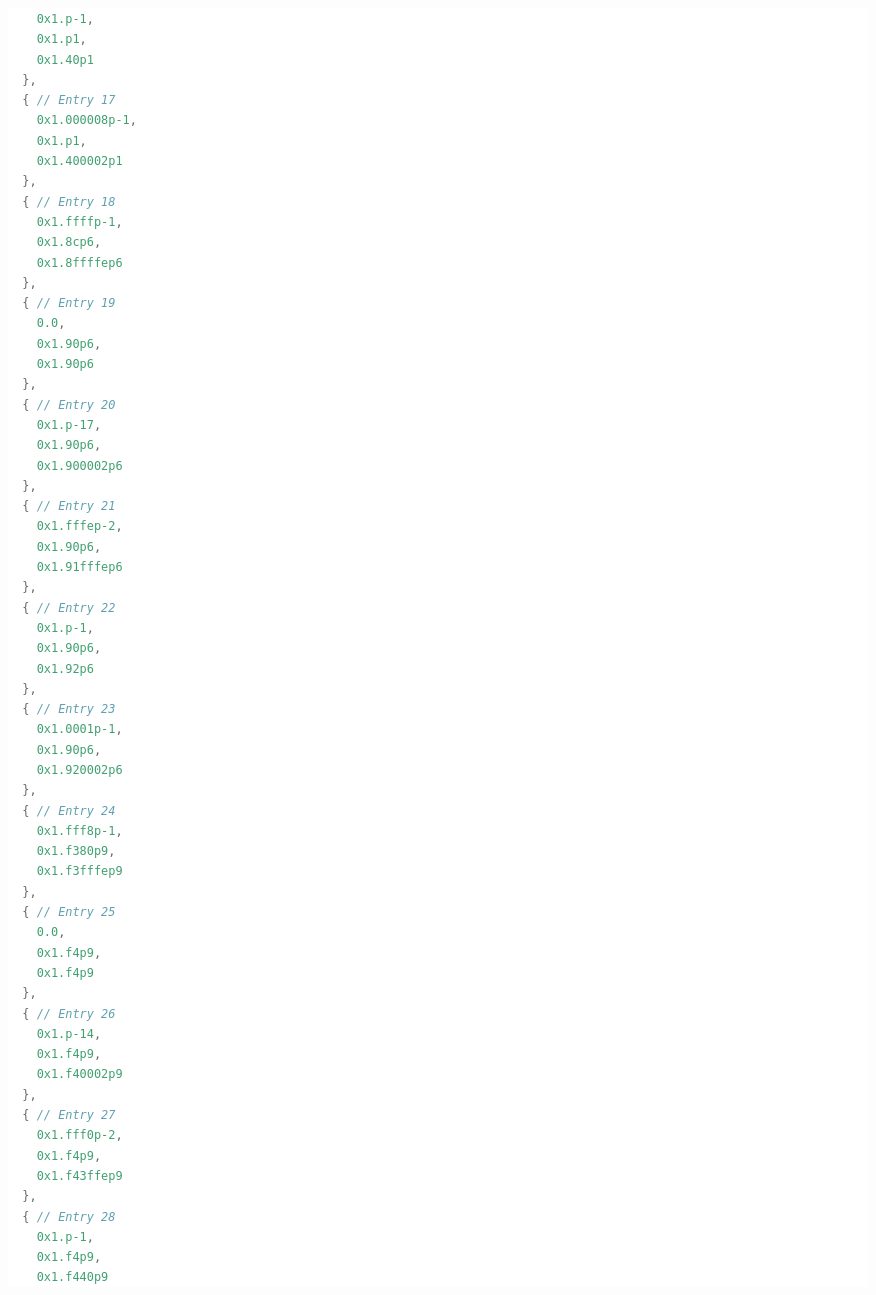 ```c
    0x1.p-1,
    0x1.p1,
    0x1.40p1
  },
  { // Entry 17
    0x1.000008p-1,
    0x1.p1,
    0x1.400002p1
  },
  { // Entry 18
    0x1.ffffp-1,
    0x1.8cp6,
    0x1.8ffffep6
  },
  { // Entry 19
    0.0,
    0x1.90p6,
    0x1.90p6
  },
  { // Entry 20
    0x1.p-17,
    0x1.90p6,
    0x1.900002p6
  },
  { // Entry 21
    0x1.fffep-2,
    0x1.90p6,
    0x1.91fffep6
  },
  { // Entry 22
    0x1.p-1,
    0x1.90p6,
    0x1.92p6
  },
  { // Entry 23
    0x1.0001p-1,
    0x1.90p6,
    0x1.920002p6
  },
  { // Entry 24
    0x1.fff8p-1,
    0x1.f380p9,
    0x1.f3fffep9
  },
  { // Entry 25
    0.0,
    0x1.f4p9,
    0x1.f4p9
  },
  { // Entry 26
    0x1.p-14,
    0x1.f4p9,
    0x1.f40002p9
  },
  { // Entry 27
    0x1.fff0p-2,
    0x1.f4p9,
    0x1.f43ffep9
  },
  { // Entry 28
    0x1.p-1,
    0x1.f4p9,
    0x1.f440p9
```